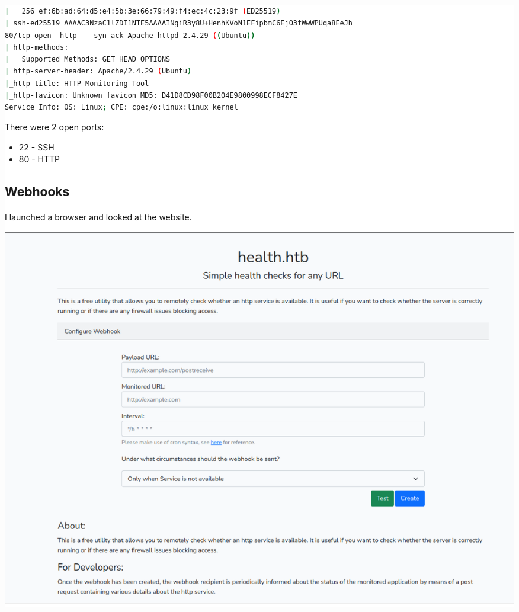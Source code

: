 ```bash
|   256 ef:6b:ad:64:d5:e4:5b:3e:66:79:49:f4:ec:4c:23:9f (ED25519)
|_ssh-ed25519 AAAAC3NzaC1lZDI1NTE5AAAAINgiR3y8U+HenhKVoN1EFipbmC6EjO3fWwWPUqa8EeJh
80/tcp open  http    syn-ack Apache httpd 2.4.29 ((Ubuntu))
| http-methods:
|_  Supported Methods: GET HEAD OPTIONS
|_http-server-header: Apache/2.4.29 (Ubuntu)
|_http-title: HTTP Monitoring Tool
|_http-favicon: Unknown favicon MD5: D41D8CD98F00B204E9800998ECF8427E
Service Info: OS: Linux; CPE: cpe:/o:linux:linux_kernel
```

There were 2 open ports:
* 22 - SSH
* 80 - HTTP


## Webhooks

I launched a browser and looked at the website. 

![Website](/assets/images/Health/MainSite.png "Website")
